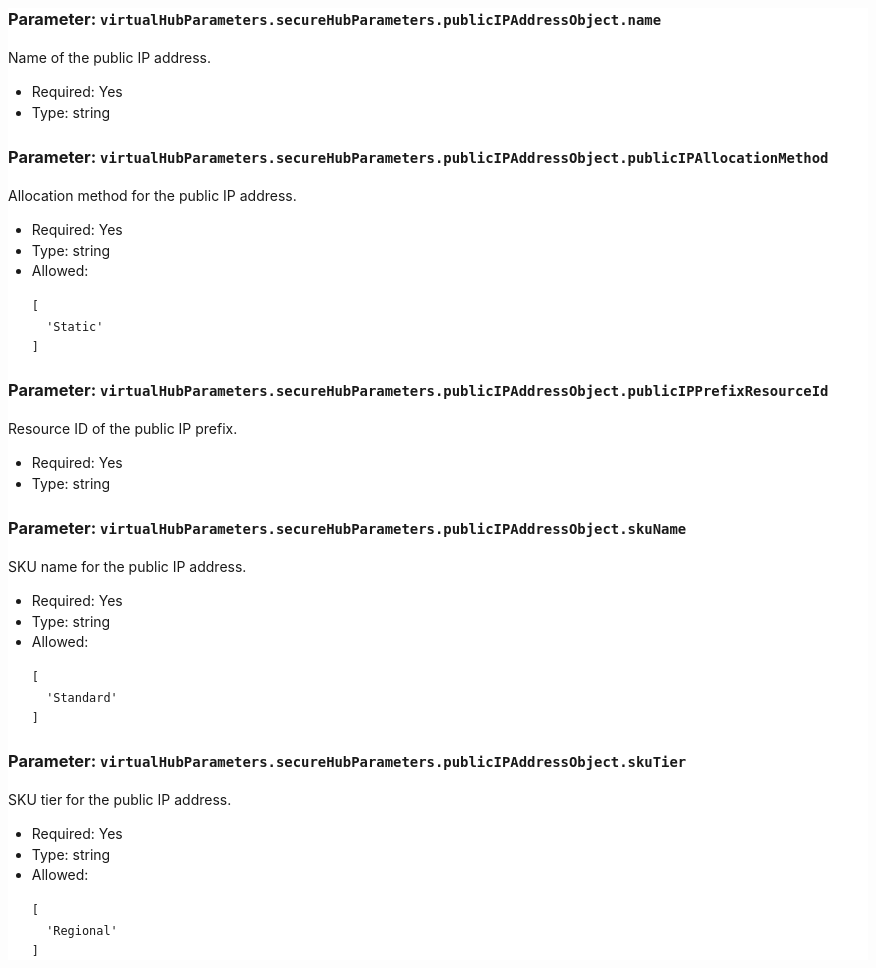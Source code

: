 ### Parameter: `virtualHubParameters.secureHubParameters.publicIPAddressObject.name`

Name of the public IP address.

- Required: Yes
- Type: string

### Parameter: `virtualHubParameters.secureHubParameters.publicIPAddressObject.publicIPAllocationMethod`

Allocation method for the public IP address.

- Required: Yes
- Type: string
- Allowed:
  ```Bicep
  [
    'Static'
  ]
  ```

### Parameter: `virtualHubParameters.secureHubParameters.publicIPAddressObject.publicIPPrefixResourceId`

Resource ID of the public IP prefix.

- Required: Yes
- Type: string

### Parameter: `virtualHubParameters.secureHubParameters.publicIPAddressObject.skuName`

SKU name for the public IP address.

- Required: Yes
- Type: string
- Allowed:
  ```Bicep
  [
    'Standard'
  ]
  ```

### Parameter: `virtualHubParameters.secureHubParameters.publicIPAddressObject.skuTier`

SKU tier for the public IP address.

- Required: Yes
- Type: string
- Allowed:
  ```Bicep
  [
    'Regional'
  ]
  ```
